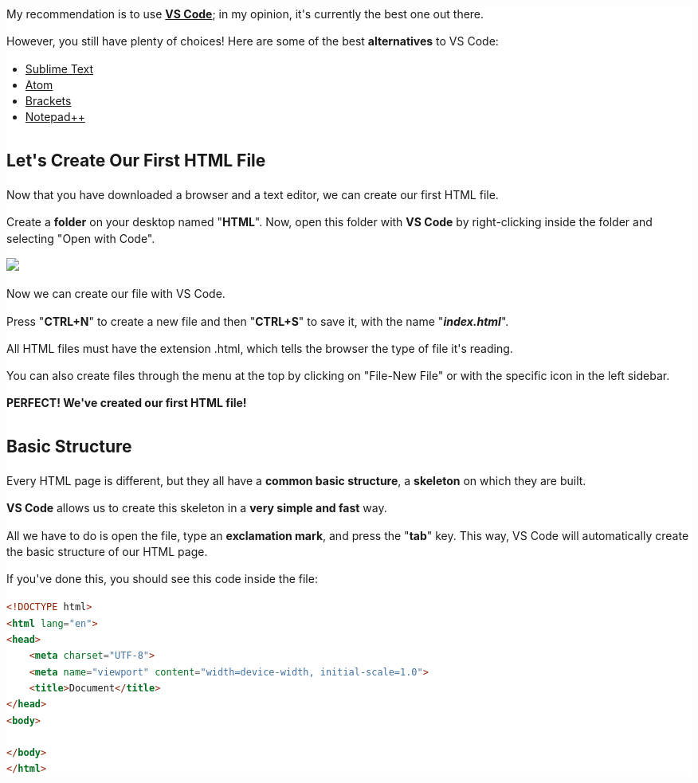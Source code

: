 My recommendation is to use **[VS Code](https://code.visualstudio.com/)**; in my opinion, it's currently the best one out there.

However, you still have plenty of choices! Here are some of the best **alternatives** to VS Code:

- [Sublime Text](https://www.sublimetext.com/)
- [Atom](https://atom.io/)
- [Brackets](http://brackets.io/)
- [Notepad++](https://notepad-plus-plus.org/downloads/)

## Let's Create Our First HTML File

Now that you have downloaded a browser and a text editor, we can create our first HTML file.

Create a **folder** on your desktop named "**HTML**". Now, open this folder with **VS Code** by right-clicking inside the folder and selecting "Open with Code".

![](images/Group-5-1.jpeg)

Now we can create our file with VS Code.

Press "**CTRL+N**" to create a new file and then "**CTRL+S**" to save it, with the name "**_index.html_**".

All HTML files must have the extension .html, which tells the browser the type of file it's reading.

You can also create files through the menu at the top by clicking on "File-New File" or with the specific icon in the left sidebar.

**PERFECT! We've created our first HTML file!**

## Basic Structure

Every HTML page is different, but they all have a **common basic structure**, a **skeleton** on which they are built.

**VS Code** allows us to create this skeleton in a **very simple and fast** way.

All we have to do is open the file, type an **exclamation mark**, and press the "**tab**" key. This way, VS Code will automatically create the basic structure of our HTML page.

If you've done this, you should see this code inside the file:

```html
<!DOCTYPE html>
<html lang="en">
<head>
    <meta charset="UTF-8">
    <meta name="viewport" content="width=device-width, initial-scale=1.0">
    <title>Document</title>
</head>
<body>

</body>
</html>
```
